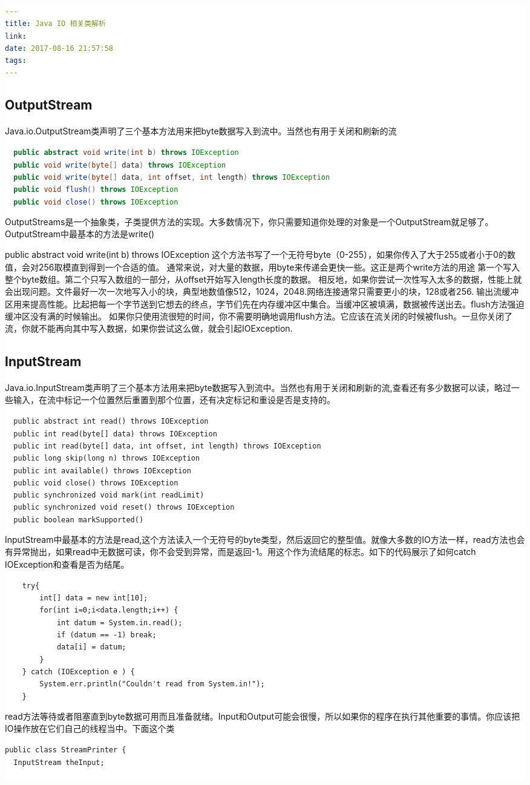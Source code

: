 ```yaml
---
title: Java IO 相关类解析
link:
date: 2017-08-16 21:57:58
tags:
---
```


## OutputStream

Java.io.OutputStream类声明了三个基本方法用来把byte数据写入到流中。当然也有用于关闭和刷新的流

```java
  public abstract void write(int b) throws IOException
  public void write(byte[] data) throws IOException
  public void write(byte[] data, int offset, int length) throws IOException
  public void flush() throws IOException
  public void close() throws IOException
```

OutputStreams是一个抽象类，子类提供方法的实现。大多数情况下，你只需要知道你处理的对象是一个OutputStream就足够了。
OutputStream中最基本的方法是write()

  public abstract void write(int b) throws IOException
这个方法书写了一个无符号byte（0-255），如果你传入了大于255或者小于0的数值，会对256取模直到得到一个合适的值。
通常来说，对大量的数据，用byte来传递会更快一些。这正是两个write方法的用途
第一个写入整个byte数组。第二个只写入数组的一部分，从offset开始写入length长度的数据。
相反地，如果你尝试一次性写入太多的数据，性能上就会出现问题。文件最好一次一次地写入小的块，典型地数值像512，1024，2048.网络连接通常只需要更小的块，128或者256.
输出流缓冲区用来提高性能。比起把每一个字节送到它想去的终点，字节们先在内存缓冲区中集合。当缓冲区被填满，数据被传送出去。flush方法强迫缓冲区没有满的时候输出。
如果你只使用流很短的时间，你不需要明确地调用flush方法。它应该在流关闭的时候被flush。一旦你关闭了流，你就不能再向其中写入数据，如果你尝试这么做，就会引起IOException.

## InputStream

Java.io.InputStream类声明了三个基本方法用来把byte数据写入到流中。当然也有用于关闭和刷新的流,查看还有多少数据可以读，略过一些输入，在流中标记一个位置然后重置到那个位置，还有决定标记和重设是否是支持的。
```
  public abstract int read() throws IOException
  public int read(byte[] data) throws IOException
  public int read(byte[] data, int offset, int length) throws IOException
  public long skip(long n) throws IOException
  public int available() throws IOException
  public void close() throws IOException
  public synchronized void mark(int readLimit)
  public synchronized void reset() throws IOException
  public boolean markSupported()
```
  InputStream中最基本的方法是read,这个方法读入一个无符号的byte类型，然后返回它的整型值。就像大多数的IO方法一样，read方法也会有异常抛出，如果read中无数据可读，你不会受到异常，而是返回-1。用这个作为流结尾的标志。如下的代码展示了如何catch IOException和查看是否为结尾。
```
    try{
        int[] data = new int[10];
        for(int i=0;i<data.length;i++) {
            int datum = System.in.read();
            if (datum == -1) break;
            data[i] = datum;
        }
    } catch (IOException e ) {
        System.err.println("Couldn't read from System.in!");
    }
```
  read方法等待或者阻塞直到byte数据可用而且准备就绪。Input和Output可能会很慢，所以如果你的程序在执行其他重要的事情。你应该把IO操作放在它们自己的线程当中。下面这个类
```
public class StreamPrinter {
  InputStream theInput;
  
```